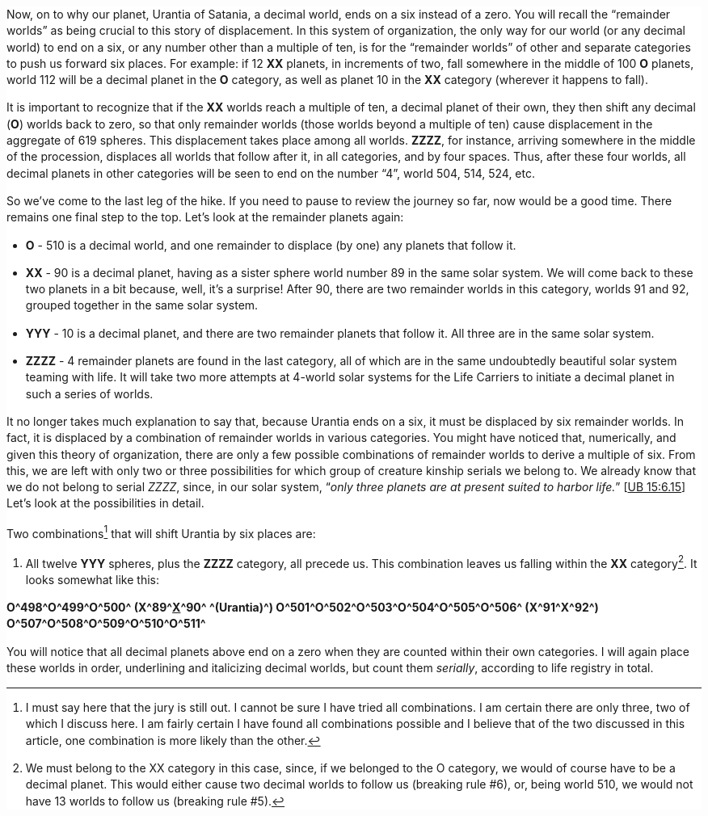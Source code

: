 Now, on to why our planet, Urantia of Satania, a decimal world, ends on a six instead of a zero. You will recall the “remainder worlds” as being crucial to this story of displacement. In this system of organization, the only way for our world (or any decimal world) to end on a six, or any number other than a multiple of ten, is for the “remainder worlds” of other and separate categories to push us forward six places. For example: if 12 __XX__ planets, in increments of two, fall somewhere in the middle of 100 __O__ planets, world 112 will be a decimal planet in the __O__ category, as well as planet 10 in the __XX__ category (wherever it happens to fall). 

It is important to recognize that if the __XX__ worlds reach a multiple of ten, a decimal planet of their own, they then shift any decimal (__O__) worlds back to zero, so that only remainder worlds (those worlds beyond a multiple of ten) cause displacement in the aggregate of 619 spheres. This displacement takes place among all worlds. __ZZZZ__, for instance, arriving somewhere in the middle of the procession, displaces all worlds that follow after it, in all categories, and by four spaces. Thus, after these four worlds, all decimal planets in other categories will be seen to end on the number “4”, world 504, 514, 524, etc. 

So we’ve come to the last leg of the hike. If you need to pause to review the journey so far, now would be a good time. There remains one final step to the top. Let’s look at the remainder planets again: 

* __O__ - 510 is a decimal world, and one remainder to displace (by one) any planets that follow it. 

* __XX__ - 90 is a decimal planet, having as a sister sphere world number 89 in the same solar system. We will come back to these two planets in a bit because, well, it’s a surprise! After 90, there are two remainder worlds in this category, worlds 91 and 92, grouped together in the same solar system. 

* __YYY__ - 10 is a decimal planet, and there are two remainder planets that follow it. All three are in the same solar system. 

* __ZZZZ__ - 4 remainder planets are found in the last category, all of which are in the same undoubtedly beautiful solar system teaming with life. It will take two more attempts at 4-world solar systems for the Life Carriers to initiate a decimal planet in such a series of worlds. 

It no longer takes much explanation to say that, because Urantia ends on a six, it must be displaced by six remainder worlds. In fact, it is displaced by a combination of remainder worlds in various categories. You might have noticed that, numerically, and given this theory of organization, there are only a few possible combinations of remainder worlds to derive a multiple of six. From this, we are left with only two or three possibilities for which group of creature kinship serials we belong to. We already know that we do not belong to serial _ZZZZ_, since, in our solar system, “_only three planets are at present suited to harbor life._” <a id="a112_647"></a>[[UB 15:6.15](/en/The_Urantia_Book/15#p6_15)] Let’s look at the possibilities in detail. 

Two combinations[^3] that will shift Urantia by six places are: 

1. All twelve __YYY__ spheres, plus the __ZZZZ__ category, all precede us. This combination leaves us falling within the __XX__ category[^4]. It looks somewhat like this: 

__O^498^O^499^O^500^ (X^89^<u>X</u>^90^ ^(Urantia)^) O^501^O^502^O^503^O^504^O^505^O^506^ (X^91^X^92^) O^507^O^508^O^509^O^510^O^511^__

You will notice that all decimal planets above end on a zero when they are counted within their own categories. I will again place these worlds in order, underlining and italicizing decimal worlds, but count them _serially_, according to life registry in total. 


[^1]: A note here about New Gateways to Creative Living, by Hornell Hart, Abingdon Cokesbury Press (194 1). According to Matthew Block, News Gateways was used as a source text for Paper 111, specifically the section entitled “The Inner Life” (see Block’s post # 45 080, dated May 23rd, 2003, entitled “606”, in the UBRON.org archive). On page 43 is mentioned “606”, a laboratory chemical used in the treatment of Syphilis. A google.com search of books and articles on “’six hundred and sixth’ experiment” will yield many results for this chemical on the 606th experimental attempt. It is interesting to note that the idea of 606 in connection with an experiment is to be found in a source text of the Jesus papers. It is clear that the idea was derived in some way from these thought patterns, but things deviate from there, as our world is the 60th experiment, not the 606th experiment. We will soon see just how far that deviation extends. Matthew has commented via email that he has not yet found any further sources concerning 606. Perhaps the card tricks of Harry Houdini as a possible source for such complex combinations of numbers? I am doubtful. 
[^2]: An anecdote about the night of my realization. It was late in September, 2002, in Budapest, Hungary, as I was headed for the Old Man’s Pub with several companions whom I met at the hostel I was staying at. While in conversation with one of them, it suddenly occurred to me that the spheres of Satania were organized as described herein. Upon the realization of these possibilities, my excitement was complimented by fireworks which erupted in another part of town, our location as we walked giving us a grand view of the display. Later at the pub, I scrawled down the various numbers of worlds and combinations on a small note pad. It was a slight deviation from the night’s conversation, and so drew attention. Though I insisted what I was writing was boring, they were persistent, and so I told them of a mathematical formula for determining, not alien life in our solar system, but mere… apples and oranges. Upon hearing this they agreed, it was boring, and so I finished jotting down my notes, and went back to the lively conversation. 
[^3]: I must say here that the jury is still out. I cannot be sure I have tried all combinations. I am certain there are only three, two of which I discuss here. I am fairly certain I have found all combinations possible and I believe that of the two discussed in this article, one combination is more likely than the other. 
[^4]: We must belong to the XX category in this case, since, if we belonged to the O category, we would of course have to be a decimal planet. This would either cause two decimal worlds to follow us (breaking rule #6), or, being world 510, we would not have 13 worlds to follow us (breaking rule #5). 
[^5]: This is so because, if __Y__^10^__Y__^11^__Y__^12^ follows Urantia, and since all three worlds are in the same solar system, they would all have to go after Urantia. This creates a number of problems. First, it would leave nine worlds (3x3) in front of us, displacing us by the odd number of nine. Recall that we still have __X__^91^__X__^92^ and __ZZZZ__ before Urantia displacing us by six places. Adding these 9 remainder worlds (with three after us) displaces us by 15 (in reality 5) worlds (breaking rule #3). Additionally, we would then have to be the last decimal planet O, followed only by one other world, number 511 (breaking rule #5). 
[^6]: I quote those words above as an aside, the name “Urantia” itself means ”Place in the universe” or ”Place in the heavens” in Latin. I have Chris Halvorson to thank for this beautiful piece of information. 
[^7]: It has been noted by not a mere few that _The Urantia Book_ is often quite ambiguous in its wording. While I entirely agree with this assessment, I cannot limit this alone to the fact that _The Urantia Book_ draws heavily on other works to give basic overviews of various subjects, for the sake of their coordination. I can also not relegate its often vague writing style to sloppy use of source text, as has been suggested by some critics of the book. There are other possibilities. I have noted that several of these ambiguous statements happen to take place in just those places where 1934 science was inaccurate to the reality of the cosmos. Such ambiguity intriguingly yields interpretations applicable to both pre- and post discovery of actual scientific facts. It is the seeming intentional use of ambiguity that causes me to explore the possibility here. 
[^8]: I must note here the opinion I hold that some ambiguities in _The Urantia Book_ are simply ambiguities. 
[^9]: It should be mentioned here that I only realized after the fact that the ”star map” quote is stated in the section entitled ”universe organization. Once I realized this, I came to understand that the entire system of organization was embedded within the references of over 10 passages across as many papers. I have since found twice as many statements that hinge upon these statements, further supporting this organizational pattern of the Satania system. 
[^10]: When I first wrote this article, that exo-planet exploration hadn’t even begun! 